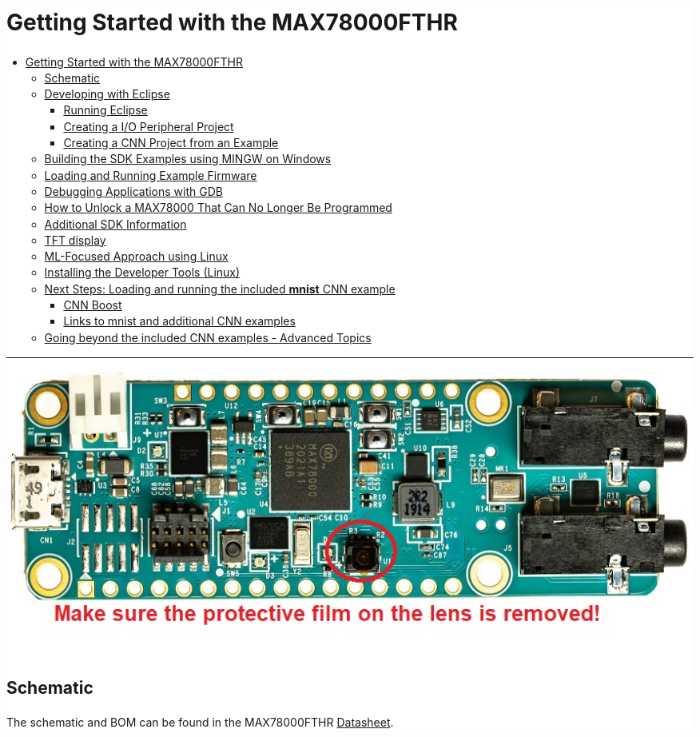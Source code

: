 # Getting Started with the MAX78000FTHR

- [Getting Started with the MAX78000FTHR](#getting-started-with-the-max78000fthr)
  - [Schematic](#schematic)
  - [Developing with Eclipse](#developing-with-eclipse)
    - [Running Eclipse](#running-eclipse)
    - [Creating a I/O Peripheral Project](#creating-a-io-peripheral-project)
    - [Creating a CNN Project from an Example](#creating-a-cnn-project-from-an-example)
  - [Building the SDK Examples using MINGW on Windows](#building-the-sdk-examples-using-mingw-on-windows)
  - [Loading and Running Example Firmware](#loading-and-running-example-firmware)
  - [Debugging Applications with GDB](#debugging-applications-with-gdb)
  - [How to Unlock a MAX78000 That Can No Longer Be Programmed](#how-to-unlock-a-max78000-that-can-no-longer-be-programmed)
  - [Additional SDK Information](#additional-sdk-information)
  - [TFT display](#tft-display)
  - [ML-Focused Approach using Linux](#ml-focused-approach-using-linux)
  - [Installing the Developer Tools (Linux)](#installing-the-developer-tools-linux)
  - [Next Steps:  Loading and running the included **mnist** CNN example](#next-steps--loading-and-running-the-included-mnist-cnn-example)
    - [CNN Boost](#cnn-boost)
    - [Links to mnist and additional CNN examples](#links-to-mnist-and-additional-cnn-examples)
  - [Going beyond the included CNN examples - Advanced Topics](#going-beyond-the-included-cnn-examples---advanced-topics)

---

![Feather Board](MAX78000FTHR.jpg)

## Schematic

The schematic and BOM can be found in the MAX78000FTHR [Datasheet](<https://www.maximintegrated.com/en/products/microcontrollers/MAX78000FTHR.html>).
